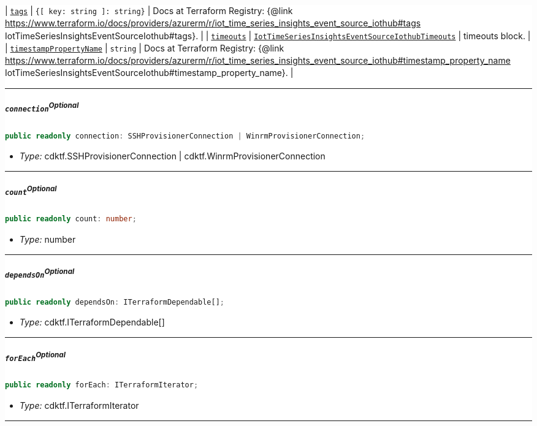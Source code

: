 | <code><a href="#@cdktf/provider-azurerm.iotTimeSeriesInsightsEventSourceIothub.IotTimeSeriesInsightsEventSourceIothubConfig.property.tags">tags</a></code> | <code>{[ key: string ]: string}</code> | Docs at Terraform Registry: {@link https://www.terraform.io/docs/providers/azurerm/r/iot_time_series_insights_event_source_iothub#tags IotTimeSeriesInsightsEventSourceIothub#tags}. |
| <code><a href="#@cdktf/provider-azurerm.iotTimeSeriesInsightsEventSourceIothub.IotTimeSeriesInsightsEventSourceIothubConfig.property.timeouts">timeouts</a></code> | <code><a href="#@cdktf/provider-azurerm.iotTimeSeriesInsightsEventSourceIothub.IotTimeSeriesInsightsEventSourceIothubTimeouts">IotTimeSeriesInsightsEventSourceIothubTimeouts</a></code> | timeouts block. |
| <code><a href="#@cdktf/provider-azurerm.iotTimeSeriesInsightsEventSourceIothub.IotTimeSeriesInsightsEventSourceIothubConfig.property.timestampPropertyName">timestampPropertyName</a></code> | <code>string</code> | Docs at Terraform Registry: {@link https://www.terraform.io/docs/providers/azurerm/r/iot_time_series_insights_event_source_iothub#timestamp_property_name IotTimeSeriesInsightsEventSourceIothub#timestamp_property_name}. |

---

##### `connection`<sup>Optional</sup> <a name="connection" id="@cdktf/provider-azurerm.iotTimeSeriesInsightsEventSourceIothub.IotTimeSeriesInsightsEventSourceIothubConfig.property.connection"></a>

```typescript
public readonly connection: SSHProvisionerConnection | WinrmProvisionerConnection;
```

- *Type:* cdktf.SSHProvisionerConnection | cdktf.WinrmProvisionerConnection

---

##### `count`<sup>Optional</sup> <a name="count" id="@cdktf/provider-azurerm.iotTimeSeriesInsightsEventSourceIothub.IotTimeSeriesInsightsEventSourceIothubConfig.property.count"></a>

```typescript
public readonly count: number;
```

- *Type:* number

---

##### `dependsOn`<sup>Optional</sup> <a name="dependsOn" id="@cdktf/provider-azurerm.iotTimeSeriesInsightsEventSourceIothub.IotTimeSeriesInsightsEventSourceIothubConfig.property.dependsOn"></a>

```typescript
public readonly dependsOn: ITerraformDependable[];
```

- *Type:* cdktf.ITerraformDependable[]

---

##### `forEach`<sup>Optional</sup> <a name="forEach" id="@cdktf/provider-azurerm.iotTimeSeriesInsightsEventSourceIothub.IotTimeSeriesInsightsEventSourceIothubConfig.property.forEach"></a>

```typescript
public readonly forEach: ITerraformIterator;
```

- *Type:* cdktf.ITerraformIterator

---